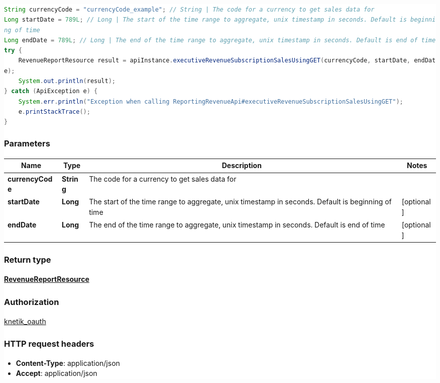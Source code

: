 ```java
String currencyCode = "currencyCode_example"; // String | The code for a currency to get sales data for
Long startDate = 789L; // Long | The start of the time range to aggregate, unix timestamp in seconds. Default is beginning of time
Long endDate = 789L; // Long | The end of the time range to aggregate, unix timestamp in seconds. Default is end of time
try {
    RevenueReportResource result = apiInstance.executiveRevenueSubscriptionSalesUsingGET(currencyCode, startDate, endDate);
    System.out.println(result);
} catch (ApiException e) {
    System.err.println("Exception when calling ReportingRevenueApi#executiveRevenueSubscriptionSalesUsingGET");
    e.printStackTrace();
}
```

### Parameters

Name | Type | Description  | Notes
------------- | ------------- | ------------- | -------------
 **currencyCode** | **String**| The code for a currency to get sales data for |
 **startDate** | **Long**| The start of the time range to aggregate, unix timestamp in seconds. Default is beginning of time | [optional]
 **endDate** | **Long**| The end of the time range to aggregate, unix timestamp in seconds. Default is end of time | [optional]

### Return type

[**RevenueReportResource**](RevenueReportResource.md)

### Authorization

[knetik_oauth](../README.md#knetik_oauth)

### HTTP request headers

 - **Content-Type**: application/json
 - **Accept**: application/json

